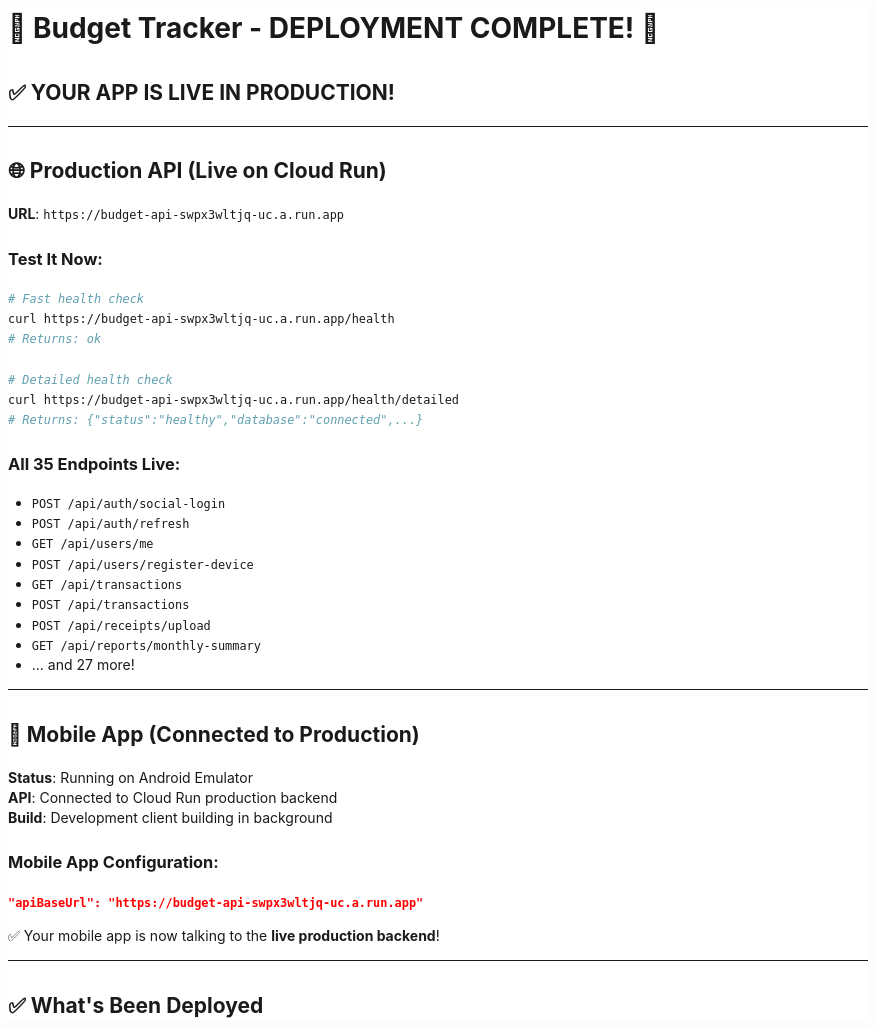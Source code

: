 # 🎉 Budget Tracker - DEPLOYMENT COMPLETE! 🎉

## ✅ **YOUR APP IS LIVE IN PRODUCTION!**

---

## 🌐 **Production API (Live on Cloud Run)**

**URL**: `https://budget-api-swpx3wltjq-uc.a.run.app`

### **Test It Now:**

```bash
# Fast health check
curl https://budget-api-swpx3wltjq-uc.a.run.app/health
# Returns: ok

# Detailed health check
curl https://budget-api-swpx3wltjq-uc.a.run.app/health/detailed
# Returns: {"status":"healthy","database":"connected",...}
```

### **All 35 Endpoints Live:**
- `POST /api/auth/social-login`
- `POST /api/auth/refresh`
- `GET /api/users/me`
- `POST /api/users/register-device`
- `GET /api/transactions`
- `POST /api/transactions`
- `POST /api/receipts/upload`
- `GET /api/reports/monthly-summary`
- ... and 27 more!

---

## 📱 **Mobile App (Connected to Production)**

**Status**: Running on Android Emulator  
**API**: Connected to Cloud Run production backend  
**Build**: Development client building in background

### **Mobile App Configuration:**
```json
"apiBaseUrl": "https://budget-api-swpx3wltjq-uc.a.run.app"
```

✅ Your mobile app is now talking to the **live production backend**!

---

## ✅ **What's Been Deployed**
